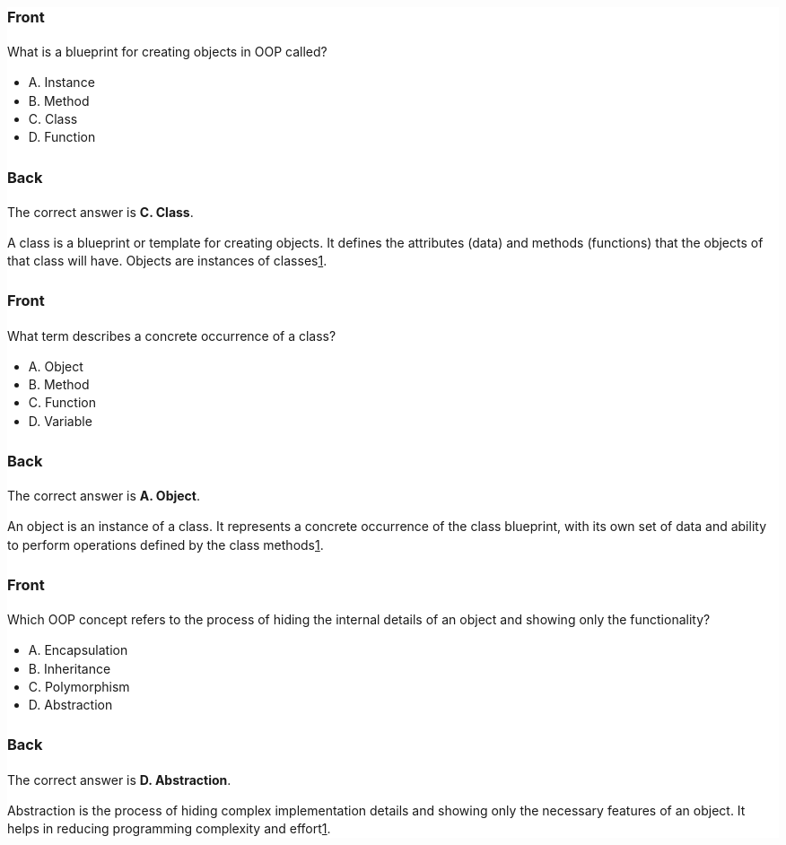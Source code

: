 
### Front

What is a blueprint for creating objects in OOP called?

- A. Instance  
- B. Method  
- C. Class  
- D. Function

### Back

The correct answer is **C. Class**.

A class is a blueprint or template for creating objects. It defines the attributes (data) and methods (functions) that the objects of that class will have. Objects are instances of classes[1](https://www.indeed.com/career-advice/interviewing/oops-interview-questions).

 



### Front

What term describes a concrete occurrence of a class?

- A. Object  
- B. Method  
- C. Function  
- D. Variable

### Back

The correct answer is **A. Object**.

An object is an instance of a class. It represents a concrete occurrence of the class blueprint, with its own set of data and ability to perform operations defined by the class methods[1](https://www.indeed.com/career-advice/interviewing/oops-interview-questions).




### Front

Which OOP concept refers to the process of hiding the internal details of an object and showing only the functionality?

- A. Encapsulation  
- B. Inheritance  
- C. Polymorphism  
- D. Abstraction

### Back

The correct answer is **D. Abstraction**.

Abstraction is the process of hiding complex implementation details and showing only the necessary features of an object. It helps in reducing programming complexity and effort[1](https://www.indeed.com/career-advice/interviewing/oops-interview-questions).
